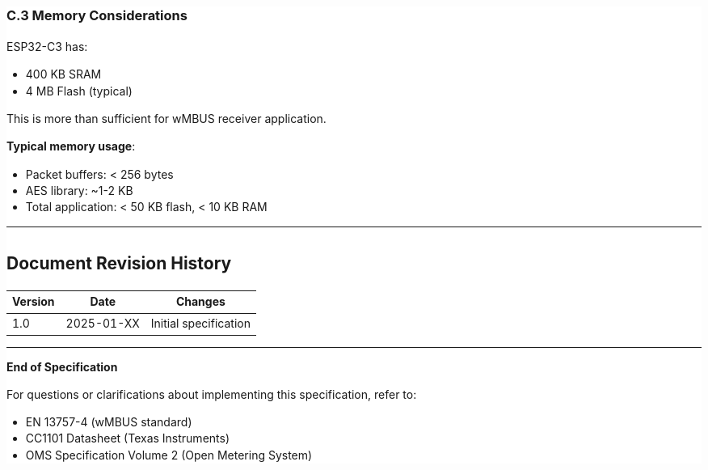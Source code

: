 ### C.3 Memory Considerations

ESP32-C3 has:
- 400 KB SRAM
- 4 MB Flash (typical)

This is more than sufficient for wMBUS receiver application.

**Typical memory usage**:
- Packet buffers: < 256 bytes
- AES library: ~1-2 KB
- Total application: < 50 KB flash, < 10 KB RAM

---

## Document Revision History

| Version | Date | Changes |
|---------|------|---------|
| 1.0 | 2025-01-XX | Initial specification |

---

**End of Specification**

For questions or clarifications about implementing this specification, refer to:
- EN 13757-4 (wMBUS standard)
- CC1101 Datasheet (Texas Instruments)
- OMS Specification Volume 2 (Open Metering System)
